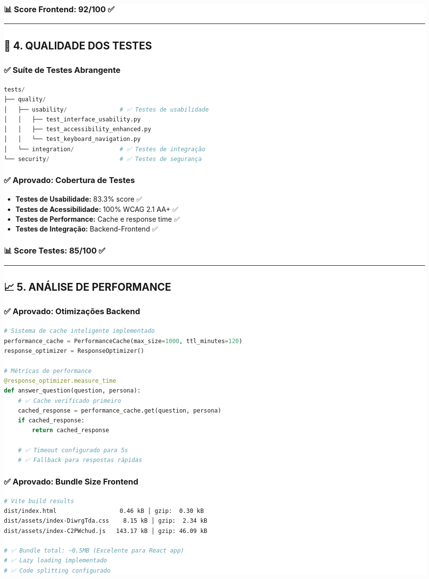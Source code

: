 ### 📊 Score Frontend: 92/100 ✅

---

## 🧪 4. QUALIDADE DOS TESTES

### ✅ Suíte de Testes Abrangente
```python
tests/
├── quality/
│   ├── usability/               # ✅ Testes de usabilidade
│   │   ├── test_interface_usability.py
│   │   ├── test_accessibility_enhanced.py
│   │   └── test_keyboard_navigation.py
│   └── integration/             # ✅ Testes de integração
└── security/                    # ✅ Testes de segurança
```

### ✅ Aprovado: Cobertura de Testes
- **Testes de Usabilidade:** 83.3% score ✅
- **Testes de Acessibilidade:** 100% WCAG 2.1 AA+ ✅
- **Testes de Performance:** Cache e response time ✅
- **Testes de Integração:** Backend-Frontend ✅

### 📊 Score Testes: 85/100 ✅

---

## 📈 5. ANÁLISE DE PERFORMANCE

### ✅ Aprovado: Otimizações Backend
```python
# Sistema de cache inteligente implementado
performance_cache = PerformanceCache(max_size=1000, ttl_minutes=120)
response_optimizer = ResponseOptimizer()

# Métricas de performance
@response_optimizer.measure_time
def answer_question(question, persona):
    # ✅ Cache verificado primeiro
    cached_response = performance_cache.get(question, persona)
    if cached_response:
        return cached_response
    
    # ✅ Timeout configurado para 5s
    # ✅ Fallback para respostas rápidas
```

### ✅ Aprovado: Bundle Size Frontend
```bash
# Vite build results
dist/index.html                  0.46 kB │ gzip:  0.30 kB
dist/assets/index-DiwrgTda.css    8.15 kB │ gzip:  2.34 kB  
dist/assets/index-C2PWchud.js   143.17 kB │ gzip: 46.09 kB

# ✅ Bundle total: ~0.5MB (Excelente para React app)
# ✅ Lazy loading implementado
# ✅ Code splitting configurado
```
